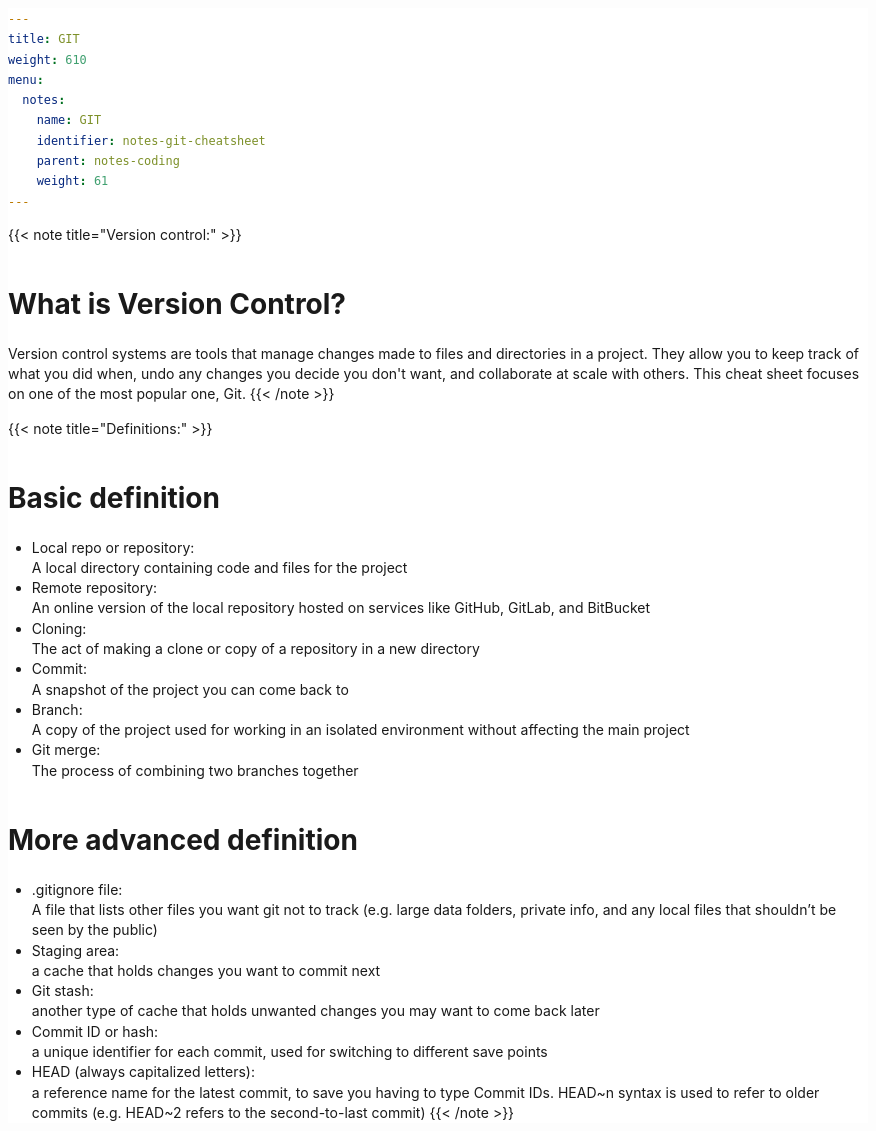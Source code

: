 ```yaml
---
title: GIT
weight: 610
menu:
  notes:
    name: GIT
    identifier: notes-git-cheatsheet
    parent: notes-coding
    weight: 61
---
```


<div style="display: block; width: 100%; max-width: none;">

{{< note title="Version control:" >}}
# What is Version Control?  
Version control systems are tools that manage changes made to files and directories in a project. They allow you to keep track of what you did when, undo any changes you decide you don't want, and collaborate at scale with others. This cheat sheet focuses on one of the most popular one, Git.
{{< /note >}}

{{< note title="Definitions:" >}}

# Basic definition
- Local repo or repository:  
A local directory containing code and files for the project
- Remote repository:  
An online version of the local repository hosted on services like GitHub, GitLab, and BitBucket
- Cloning:  
The act of making a clone or copy of a repository in a new directory
- Commit:  
A snapshot of the project you can come back to
- Branch:  
A copy of the project used for working in an isolated environment without affecting the main project
- Git merge:  
The process of combining two branches together  
  
# More advanced definition
- .gitignore file:  
A file that lists other files you want git not to track (e.g. large data folders, private info, and any local files that shouldn’t be seen by the public)
- Staging area:  
a cache that holds changes you want to commit next
- Git stash:  
another type of cache that holds unwanted changes you may want to come back later
- Commit ID or hash:  
a unique identifier for each commit, used for switching to different save points
- HEAD (always capitalized letters):  
a reference name for the latest commit, to save you having to type Commit IDs. HEAD~n syntax is used to refer to older commits (e.g. HEAD~2 refers to the second-to-last commit)
{{< /note >}}
